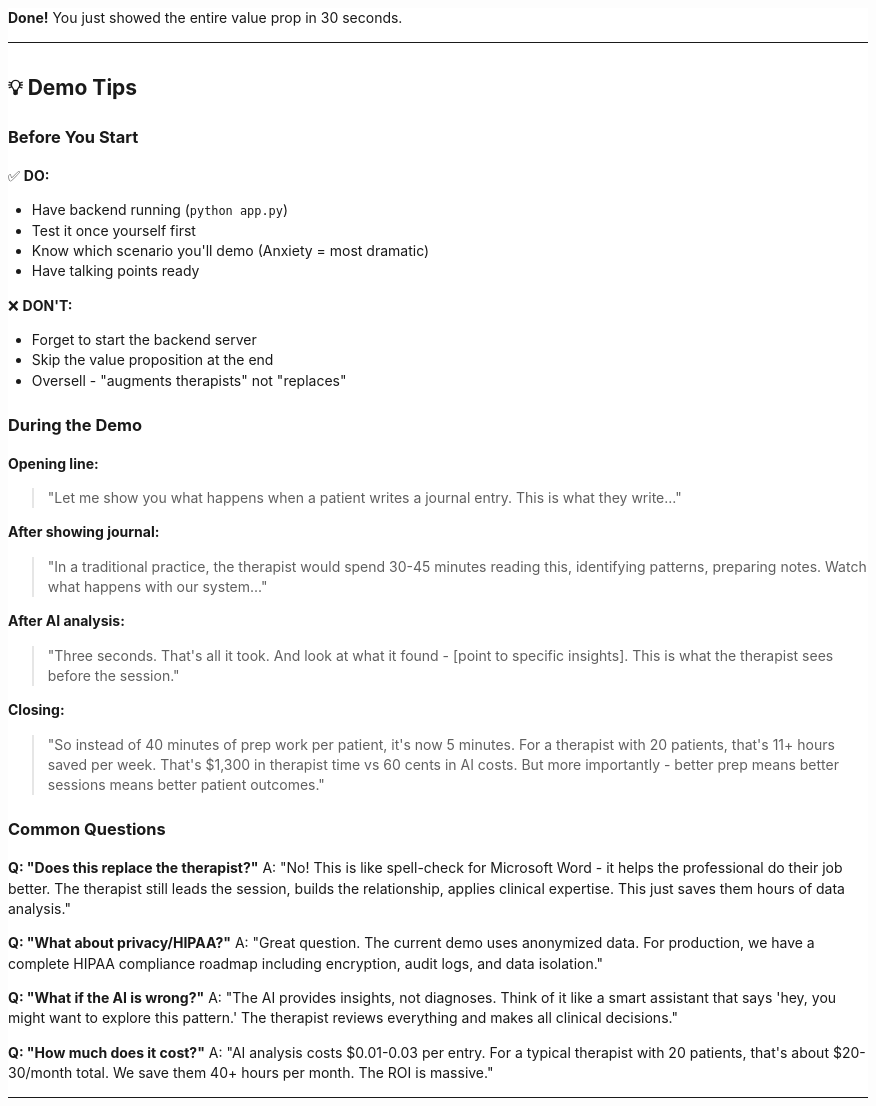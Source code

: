 **Done!** You just showed the entire value prop in 30 seconds.

---

## 💡 Demo Tips

### Before You Start

✅ **DO:**
- Have backend running (`python app.py`)
- Test it once yourself first
- Know which scenario you'll demo (Anxiety = most dramatic)
- Have talking points ready

❌ **DON'T:**
- Forget to start the backend server
- Skip the value proposition at the end
- Oversell - "augments therapists" not "replaces"

### During the Demo

**Opening line:**
> "Let me show you what happens when a patient writes a journal entry. This is what they write..."

**After showing journal:**
> "In a traditional practice, the therapist would spend 30-45 minutes reading this, identifying patterns, preparing notes. Watch what happens with our system..."

**After AI analysis:**
> "Three seconds. That's all it took. And look at what it found - [point to specific insights]. This is what the therapist sees before the session."

**Closing:**
> "So instead of 40 minutes of prep work per patient, it's now 5 minutes. For a therapist with 20 patients, that's 11+ hours saved per week. That's $1,300 in therapist time vs 60 cents in AI costs. But more importantly - better prep means better sessions means better patient outcomes."

### Common Questions

**Q: "Does this replace the therapist?"**
A: "No! This is like spell-check for Microsoft Word - it helps the professional do their job better. The therapist still leads the session, builds the relationship, applies clinical expertise. This just saves them hours of data analysis."

**Q: "What about privacy/HIPAA?"**
A: "Great question. The current demo uses anonymized data. For production, we have a complete HIPAA compliance roadmap including encryption, audit logs, and data isolation."

**Q: "What if the AI is wrong?"**
A: "The AI provides insights, not diagnoses. Think of it like a smart assistant that says 'hey, you might want to explore this pattern.' The therapist reviews everything and makes all clinical decisions."

**Q: "How much does it cost?"**
A: "AI analysis costs $0.01-0.03 per entry. For a typical therapist with 20 patients, that's about $20-30/month total. We save them 40+ hours per month. The ROI is massive."

---